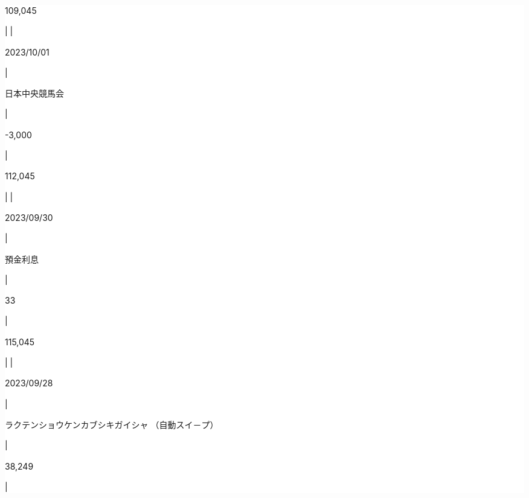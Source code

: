 109,045

 |
| 

2023/10/01

 | 

日本中央競馬会

 | 

\-3,000

 | 

112,045

 |
| 

2023/09/30

 | 

預金利息

 | 

33

 | 

115,045

 |
| 

2023/09/28

 | 

ラクテンショウケンカブシキガイシャ （自動スイ－プ）

 | 

38,249

 | 
